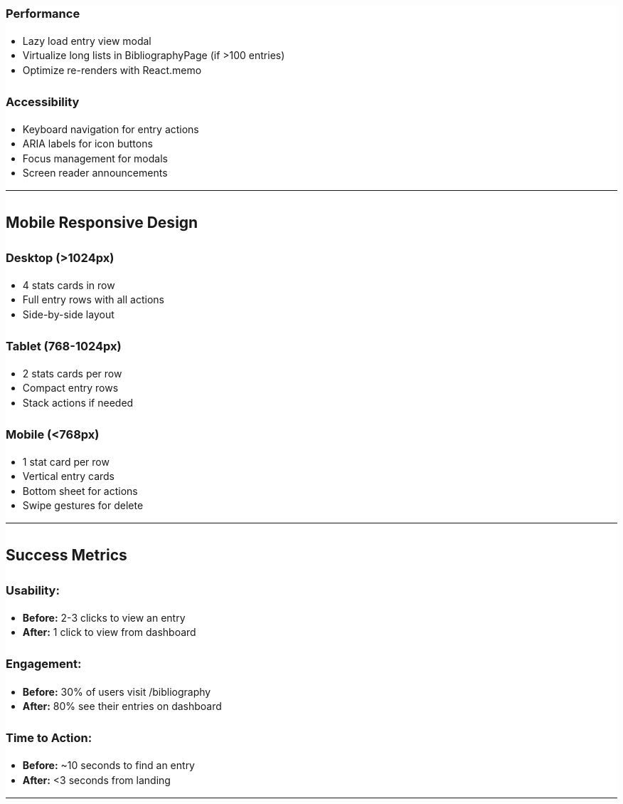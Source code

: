 ### Performance
- Lazy load entry view modal
- Virtualize long lists in BibliographyPage (if >100 entries)
- Optimize re-renders with React.memo

### Accessibility
- Keyboard navigation for entry actions
- ARIA labels for icon buttons
- Focus management for modals
- Screen reader announcements

---

## Mobile Responsive Design

### Desktop (>1024px)
- 4 stats cards in row
- Full entry rows with all actions
- Side-by-side layout

### Tablet (768-1024px)
- 2 stats cards per row
- Compact entry rows
- Stack actions if needed

### Mobile (<768px)
- 1 stat card per row
- Vertical entry cards
- Bottom sheet for actions
- Swipe gestures for delete

---

## Success Metrics

### Usability:
- **Before:** 2-3 clicks to view an entry
- **After:** 1 click to view from dashboard

### Engagement:
- **Before:** 30% of users visit /bibliography
- **After:** 80% see their entries on dashboard

### Time to Action:
- **Before:** ~10 seconds to find an entry
- **After:** <3 seconds from landing

---
